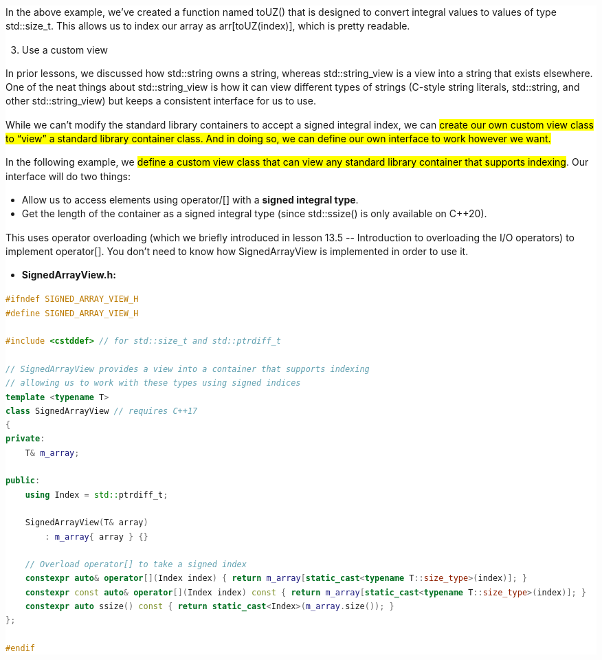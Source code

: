 In the above example, we’ve created a function named toUZ() that is designed to convert integral values to values of type std::size_t. This allows us to index our array as arr[toUZ(index)], which is pretty readable.

3. Use a custom view

In prior lessons, we discussed how std::string owns a string, whereas std::string_view is a view into a string that exists elsewhere. One of the neat things about std::string_view is how it can view different types of strings (C-style string literals, std::string, and other std::string_view) but keeps a consistent interface for us to use.

While we can’t modify the standard library containers to accept a signed integral index, we can <mark>create our own custom view class to “view” a standard library container class. And in doing so, we can define our own interface to work however we want.</mark>

In the following example, we <mark>define a custom view class that can view any standard library container that supports indexing</mark>. Our interface will do two things:

- Allow us to access elements using operator/[] with a **signed integral type**.
- Get the length of the container as a signed integral type (since std::ssize() is only available on C++20).

This uses operator overloading (which we briefly introduced in lesson 13.5 -- Introduction to overloading the I/O operators) to implement operator\[]. You don’t need to know how SignedArrayView is implemented in order to use it.

- **SignedArrayView.h:**
```cpp
#ifndef SIGNED_ARRAY_VIEW_H
#define SIGNED_ARRAY_VIEW_H

#include <cstddef> // for std::size_t and std::ptrdiff_t

// SignedArrayView provides a view into a container that supports indexing
// allowing us to work with these types using signed indices
template <typename T>
class SignedArrayView // requires C++17
{
private:
    T& m_array;

public:
    using Index = std::ptrdiff_t;

    SignedArrayView(T& array)
        : m_array{ array } {}

    // Overload operator[] to take a signed index
    constexpr auto& operator[](Index index) { return m_array[static_cast<typename T::size_type>(index)]; }
    constexpr const auto& operator[](Index index) const { return m_array[static_cast<typename T::size_type>(index)]; }
    constexpr auto ssize() const { return static_cast<Index>(m_array.size()); }
};

#endif
```
